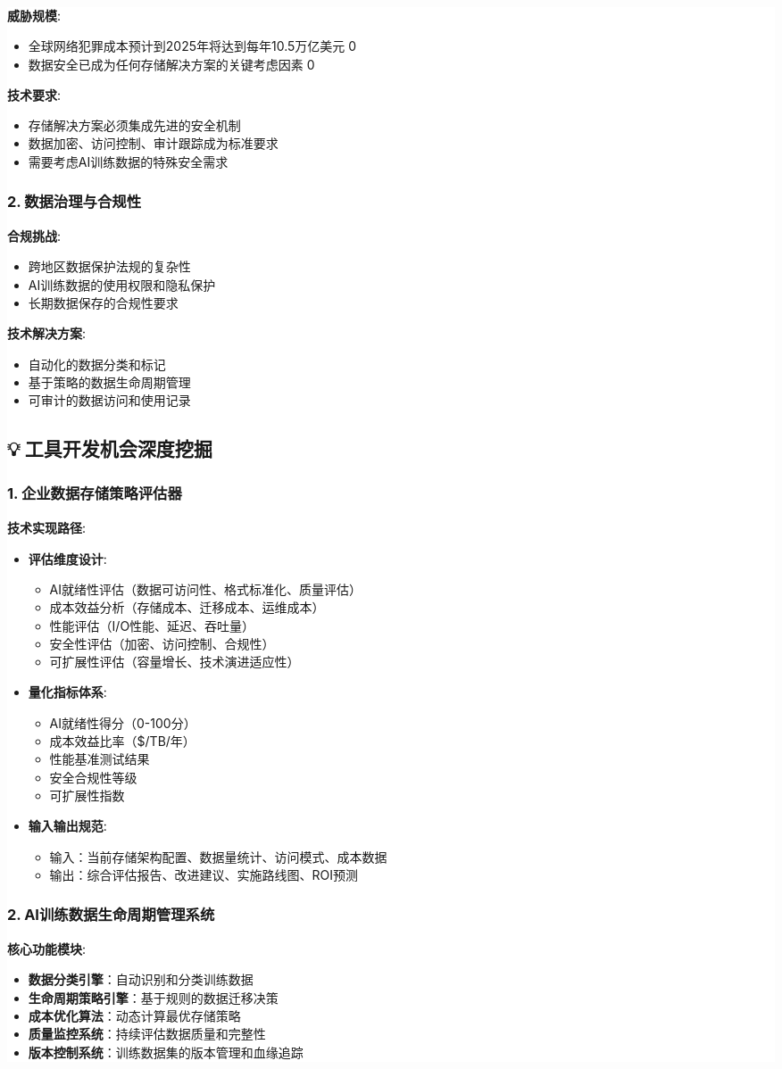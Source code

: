 **威胁规模**:
- 全球网络犯罪成本预计到2025年将达到每年10.5万亿美元 <mcreference link="https://www.unite.ai/the-ai-revolution-is-a-data-revolution-why-storage-matters-more-than-ever/" index="0">0</mcreference>
- 数据安全已成为任何存储解决方案的关键考虑因素 <mcreference link="https://www.unite.ai/the-ai-revolution-is-a-data-revolution-why-storage-matters-more-than-ever/" index="0">0</mcreference>

**技术要求**:
- 存储解决方案必须集成先进的安全机制
- 数据加密、访问控制、审计跟踪成为标准要求
- 需要考虑AI训练数据的特殊安全需求

### 2. 数据治理与合规性

**合规挑战**:
- 跨地区数据保护法规的复杂性
- AI训练数据的使用权限和隐私保护
- 长期数据保存的合规性要求

**技术解决方案**:
- 自动化的数据分类和标记
- 基于策略的数据生命周期管理
- 可审计的数据访问和使用记录

## 💡 工具开发机会深度挖掘

### 1. 企业数据存储策略评估器

**技术实现路径**:
- **评估维度设计**:
  - AI就绪性评估（数据可访问性、格式标准化、质量评估）
  - 成本效益分析（存储成本、迁移成本、运维成本）
  - 性能评估（I/O性能、延迟、吞吐量）
  - 安全性评估（加密、访问控制、合规性）
  - 可扩展性评估（容量增长、技术演进适应性）

- **量化指标体系**:
  - AI就绪性得分（0-100分）
  - 成本效益比率（$/TB/年）
  - 性能基准测试结果
  - 安全合规性等级
  - 可扩展性指数

- **输入输出规范**:
  - 输入：当前存储架构配置、数据量统计、访问模式、成本数据
  - 输出：综合评估报告、改进建议、实施路线图、ROI预测

### 2. AI训练数据生命周期管理系统

**核心功能模块**:
- **数据分类引擎**：自动识别和分类训练数据
- **生命周期策略引擎**：基于规则的数据迁移决策
- **成本优化算法**：动态计算最优存储策略
- **质量监控系统**：持续评估数据质量和完整性
- **版本控制系统**：训练数据集的版本管理和血缘追踪
